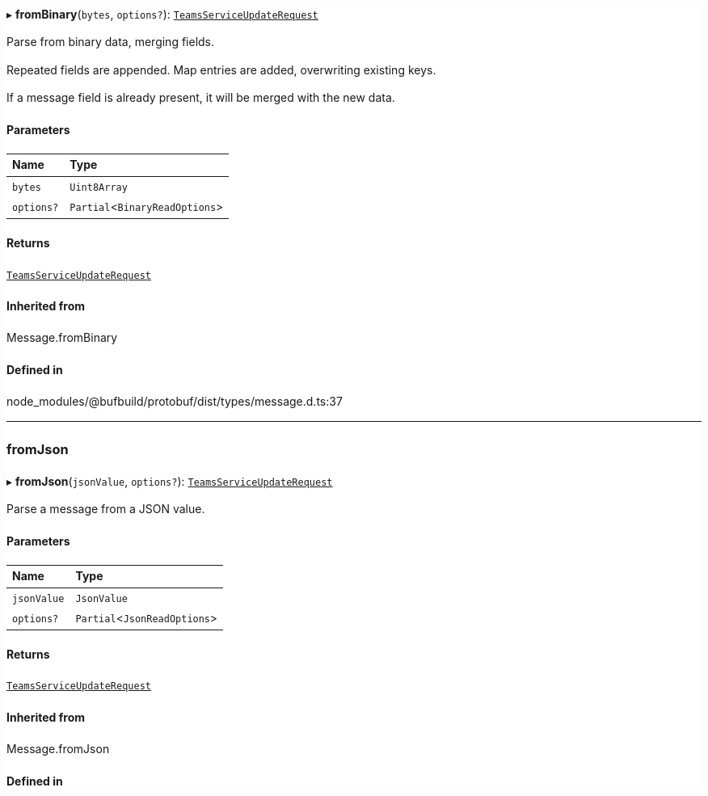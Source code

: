 ▸ **fromBinary**(`bytes`, `options?`): [`TeamsServiceUpdateRequest`](TeamsServiceUpdateRequest.md)

Parse from binary data, merging fields.

Repeated fields are appended. Map entries are added, overwriting
existing keys.

If a message field is already present, it will be merged with the
new data.

#### Parameters

| Name | Type |
| :------ | :------ |
| `bytes` | `Uint8Array` |
| `options?` | `Partial`<`BinaryReadOptions`\> |

#### Returns

[`TeamsServiceUpdateRequest`](TeamsServiceUpdateRequest.md)

#### Inherited from

Message.fromBinary

#### Defined in

node_modules/@bufbuild/protobuf/dist/types/message.d.ts:37

___

### fromJson

▸ **fromJson**(`jsonValue`, `options?`): [`TeamsServiceUpdateRequest`](TeamsServiceUpdateRequest.md)

Parse a message from a JSON value.

#### Parameters

| Name | Type |
| :------ | :------ |
| `jsonValue` | `JsonValue` |
| `options?` | `Partial`<`JsonReadOptions`\> |

#### Returns

[`TeamsServiceUpdateRequest`](TeamsServiceUpdateRequest.md)

#### Inherited from

Message.fromJson

#### Defined in
